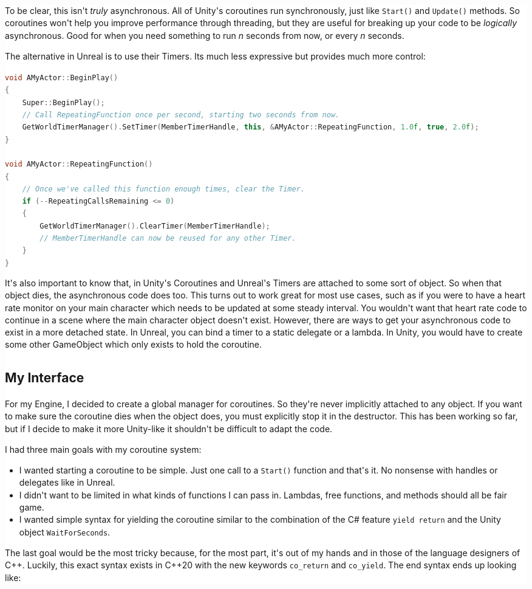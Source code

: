 To be clear, this isn't _truly_ asynchronous. All of Unity's coroutines run synchronously, just like `Start()` and `Update()` methods. So coroutines won't help you improve performance through threading, but they are useful for breaking up your code to be _logically_ asynchronous. Good for when you need something to run $n$ seconds from now, or every $n$ seconds.

The alternative in Unreal is to use their Timers. Its much less expressive but provides much more control:
```c++
void AMyActor::BeginPlay()
{
	Super::BeginPlay();
	// Call RepeatingFunction once per second, starting two seconds from now.
	GetWorldTimerManager().SetTimer(MemberTimerHandle, this, &AMyActor::RepeatingFunction, 1.0f, true, 2.0f);
}

void AMyActor::RepeatingFunction()
{
	// Once we've called this function enough times, clear the Timer.
	if (--RepeatingCallsRemaining <= 0)
	{
		GetWorldTimerManager().ClearTimer(MemberTimerHandle);
		// MemberTimerHandle can now be reused for any other Timer.
	}
}
```

It's also important to know that, in Unity's Coroutines and Unreal's Timers are attached to some sort of object. So when that object dies, the asynchronous code does too. This turns out to work great for most use cases, such as if you were to have a heart rate monitor on your main character which needs to be updated at some steady interval. You wouldn't want that heart rate code to continue in a scene where the main character object doesn't exist. However, there are ways to get your asynchronous code to exist in a more detached state. In Unreal, you can bind a timer to a static delegate or a lambda. In Unity, you would have to create some other GameObject which only exists to hold the coroutine.

## My Interface

For my Engine, I decided to create a global manager for coroutines. So they're never implicitly attached to any object. If you want to make sure the coroutine dies when the object does, you must explicitly stop it in the destructor. This has been working so far, but if I decide to make it more Unity-like it shouldn't be difficult to adapt the code.

I had three main goals with my coroutine system:
- I wanted starting a coroutine to be simple. Just one call to a `Start()` function and that's it. No nonsense with handles or delegates like in Unreal.
- I didn't want to be limited in what kinds of functions I can pass in. Lambdas, free functions, and methods should all be fair game.
- I wanted simple syntax for yielding the coroutine similar to the combination of the C# feature `yield return` and the Unity object `WaitForSeconds`.

The last goal would be the most tricky because, for the most part, it's out of my hands and in those of the language designers of C++. Luckily, this exact syntax exists in C++20 with the new keywords `co_return` and `co_yield`. The end syntax ends up looking like:
